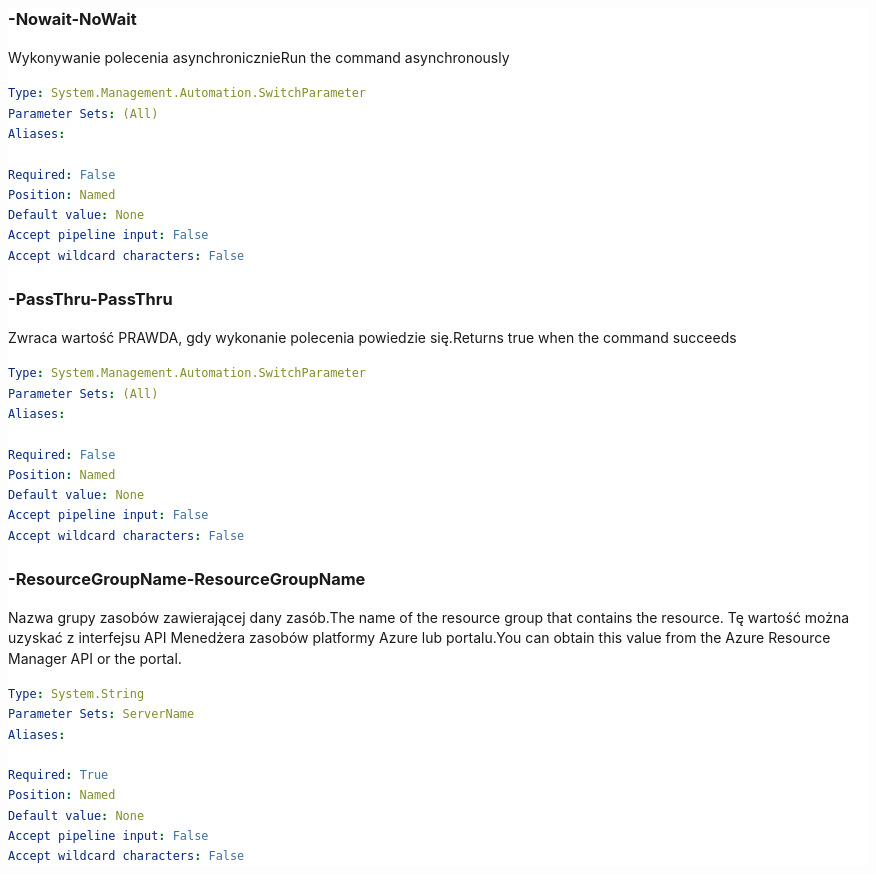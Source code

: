 ### <span data-ttu-id="8b503-123">-Nowait</span><span class="sxs-lookup"><span data-stu-id="8b503-123">-NoWait</span></span>
<span data-ttu-id="8b503-124">Wykonywanie polecenia asynchronicznie</span><span class="sxs-lookup"><span data-stu-id="8b503-124">Run the command asynchronously</span></span>

```yaml
Type: System.Management.Automation.SwitchParameter
Parameter Sets: (All)
Aliases:

Required: False
Position: Named
Default value: None
Accept pipeline input: False
Accept wildcard characters: False
```

### <span data-ttu-id="8b503-125">-PassThru</span><span class="sxs-lookup"><span data-stu-id="8b503-125">-PassThru</span></span>
<span data-ttu-id="8b503-126">Zwraca wartość PRAWDA, gdy wykonanie polecenia powiedzie się.</span><span class="sxs-lookup"><span data-stu-id="8b503-126">Returns true when the command succeeds</span></span>

```yaml
Type: System.Management.Automation.SwitchParameter
Parameter Sets: (All)
Aliases:

Required: False
Position: Named
Default value: None
Accept pipeline input: False
Accept wildcard characters: False
```

### <span data-ttu-id="8b503-127">-ResourceGroupName</span><span class="sxs-lookup"><span data-stu-id="8b503-127">-ResourceGroupName</span></span>
<span data-ttu-id="8b503-128">Nazwa grupy zasobów zawierającej dany zasób.</span><span class="sxs-lookup"><span data-stu-id="8b503-128">The name of the resource group that contains the resource.</span></span>
<span data-ttu-id="8b503-129">Tę wartość można uzyskać z interfejsu API Menedżera zasobów platformy Azure lub portalu.</span><span class="sxs-lookup"><span data-stu-id="8b503-129">You can obtain this value from the Azure Resource Manager API or the portal.</span></span>

```yaml
Type: System.String
Parameter Sets: ServerName
Aliases:

Required: True
Position: Named
Default value: None
Accept pipeline input: False
Accept wildcard characters: False
```
